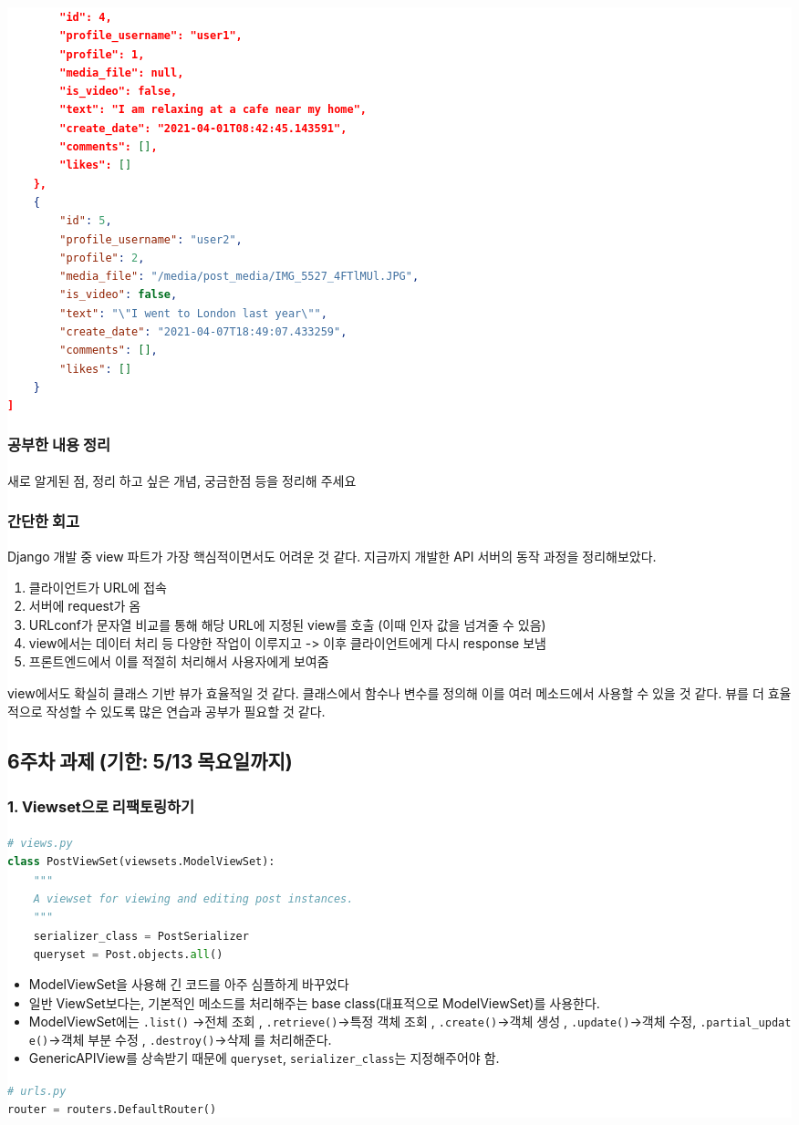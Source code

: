 ```json
        "id": 4,
        "profile_username": "user1",
        "profile": 1,
        "media_file": null,
        "is_video": false,
        "text": "I am relaxing at a cafe near my home",
        "create_date": "2021-04-01T08:42:45.143591",
        "comments": [],
        "likes": []
    },
    {
        "id": 5,
        "profile_username": "user2",
        "profile": 2,
        "media_file": "/media/post_media/IMG_5527_4FTlMUl.JPG",
        "is_video": false,
        "text": "\"I went to London last year\"",
        "create_date": "2021-04-07T18:49:07.433259",
        "comments": [],
        "likes": []
    }
]
```

### 공부한 내용 정리
새로 알게된 점, 정리 하고 싶은 개념, 궁금한점 등을 정리해 주세요


### 간단한 회고
Django 개발 중 view 파트가 가장 핵심적이면서도 어려운 것 같다. 지금까지 개발한 API 서버의 동작 과정을 정리해보았다. 

1. 클라이언트가 URL에 접속 
2. 서버에 request가 옴
3. URLconf가 문자열 비교를 통해 해당 URL에 지정된 view를 호출 (이때 인자 값을 넘겨줄 수 있음)
4. view에서는 데이터 처리 등 다양한 작업이 이루지고 -> 이후 클라이언트에게 다시 response 보냄
5. 프론트엔드에서 이를 적절히 처리해서 사용자에게 보여줌 

view에서도 확실히 클래스 기반 뷰가 효율적일 것 같다. 클래스에서 함수나 변수를 정의해 이를 여러 메소드에서 사용할 수 있을 것 같다. 뷰를 더 효율적으로 작성할 수 있도록 많은 연습과 공부가 필요할 것 같다.

## 6주차 과제 (기한: 5/13 목요일까지)

### 1. Viewset으로 리팩토링하기


```python
# views.py
class PostViewSet(viewsets.ModelViewSet):
    """
    A viewset for viewing and editing post instances.
    """
    serializer_class = PostSerializer
    queryset = Post.objects.all()
```
* ModelViewSet을 사용해 긴 코드를 아주 심플하게 바꾸었다
* 일반 ViewSet보다는, 기본적인 메소드를 처리해주는 base class(대표적으로 ModelViewSet)를 사용한다.
* ModelViewSet에는 ```.list()``` ->전체 조회 , ```.retrieve()```->특정 객체 조회 ,
  ```.create()```->객체 생성 , ```.update()```->객체 수정, 
  ```.partial_update()```->객체 부분 수정 , ```.destroy()```->삭제  를 처리해준다.
* GenericAPIView를 상속받기 때문에  ```queryset```, ```serializer_class```는 지정해주어야 함.
  

```python
# urls.py
router = routers.DefaultRouter()
  ```